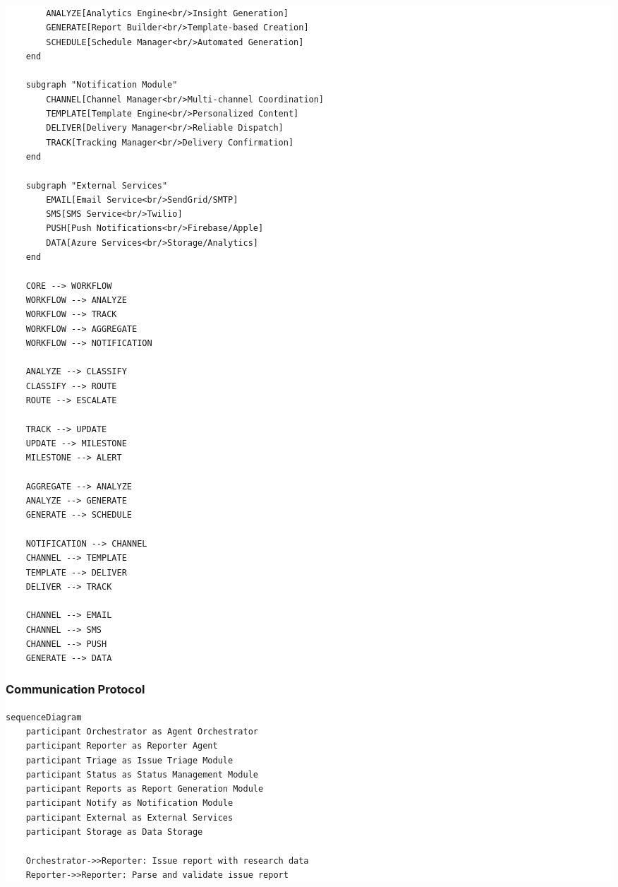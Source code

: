 ```mermaid
        ANALYZE[Analytics Engine<br/>Insight Generation]
        GENERATE[Report Builder<br/>Template-based Creation]
        SCHEDULE[Schedule Manager<br/>Automated Generation]
    end

    subgraph "Notification Module"
        CHANNEL[Channel Manager<br/>Multi-channel Coordination]
        TEMPLATE[Template Engine<br/>Personalized Content]
        DELIVER[Delivery Manager<br/>Reliable Dispatch]
        TRACK[Tracking Manager<br/>Delivery Confirmation]
    end

    subgraph "External Services"
        EMAIL[Email Service<br/>SendGrid/SMTP]
        SMS[SMS Service<br/>Twilio]
        PUSH[Push Notifications<br/>Firebase/Apple]
        DATA[Azure Services<br/>Storage/Analytics]
    end

    CORE --> WORKFLOW
    WORKFLOW --> ANALYZE
    WORKFLOW --> TRACK
    WORKFLOW --> AGGREGATE
    WORKFLOW --> NOTIFICATION

    ANALYZE --> CLASSIFY
    CLASSIFY --> ROUTE
    ROUTE --> ESCALATE

    TRACK --> UPDATE
    UPDATE --> MILESTONE
    MILESTONE --> ALERT

    AGGREGATE --> ANALYZE
    ANALYZE --> GENERATE
    GENERATE --> SCHEDULE

    NOTIFICATION --> CHANNEL
    CHANNEL --> TEMPLATE
    TEMPLATE --> DELIVER
    DELIVER --> TRACK

    CHANNEL --> EMAIL
    CHANNEL --> SMS
    CHANNEL --> PUSH
    GENERATE --> DATA
```

### Communication Protocol

```mermaid
sequenceDiagram
    participant Orchestrator as Agent Orchestrator
    participant Reporter as Reporter Agent
    participant Triage as Issue Triage Module
    participant Status as Status Management Module
    participant Reports as Report Generation Module
    participant Notify as Notification Module
    participant External as External Services
    participant Storage as Data Storage

    Orchestrator->>Reporter: Issue report with research data
    Reporter->>Reporter: Parse and validate issue report
```